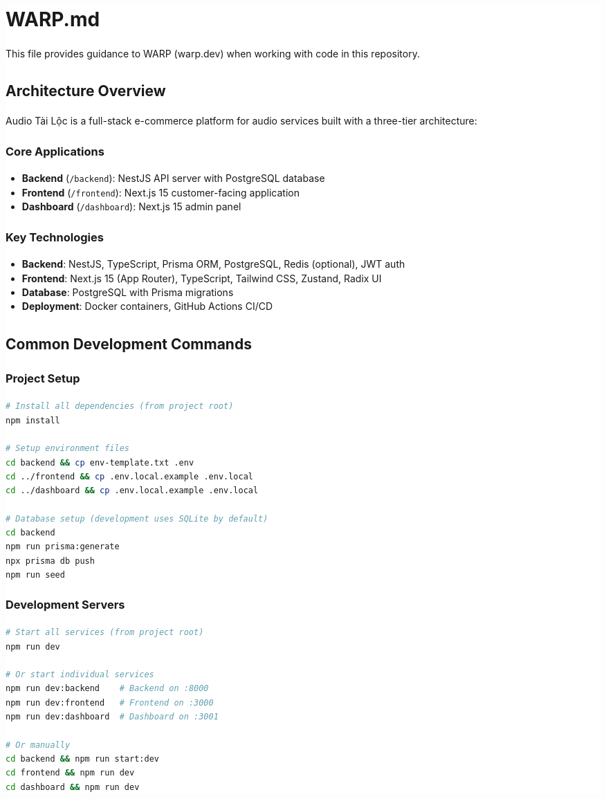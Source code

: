 # WARP.md

This file provides guidance to WARP (warp.dev) when working with code in this repository.

## Architecture Overview

Audio Tài Lộc is a full-stack e-commerce platform for audio services built with a three-tier architecture:

### Core Applications
- **Backend** (`/backend`): NestJS API server with PostgreSQL database
- **Frontend** (`/frontend`): Next.js 15 customer-facing application  
- **Dashboard** (`/dashboard`): Next.js 15 admin panel

### Key Technologies
- **Backend**: NestJS, TypeScript, Prisma ORM, PostgreSQL, Redis (optional), JWT auth
- **Frontend**: Next.js 15 (App Router), TypeScript, Tailwind CSS, Zustand, Radix UI
- **Database**: PostgreSQL with Prisma migrations
- **Deployment**: Docker containers, GitHub Actions CI/CD

## Common Development Commands

### Project Setup
```bash
# Install all dependencies (from project root)
npm install

# Setup environment files
cd backend && cp env-template.txt .env
cd ../frontend && cp .env.local.example .env.local  
cd ../dashboard && cp .env.local.example .env.local

# Database setup (development uses SQLite by default)
cd backend
npm run prisma:generate
npx prisma db push
npm run seed
```

### Development Servers
```bash
# Start all services (from project root)
npm run dev

# Or start individual services
npm run dev:backend    # Backend on :8000
npm run dev:frontend   # Frontend on :3000  
npm run dev:dashboard  # Dashboard on :3001

# Or manually
cd backend && npm run start:dev
cd frontend && npm run dev
cd dashboard && npm run dev
```
